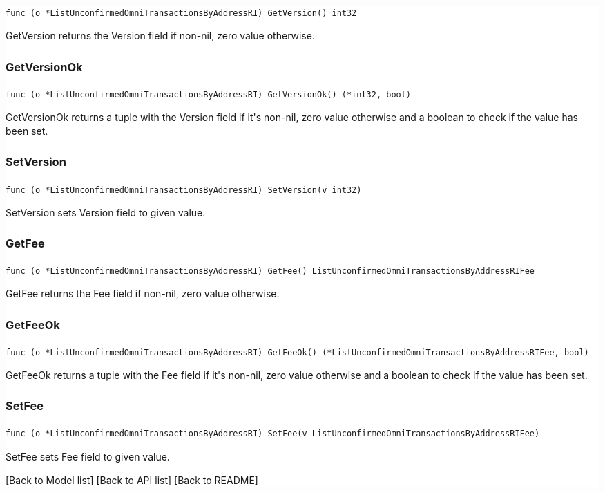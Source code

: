 `func (o *ListUnconfirmedOmniTransactionsByAddressRI) GetVersion() int32`

GetVersion returns the Version field if non-nil, zero value otherwise.

### GetVersionOk

`func (o *ListUnconfirmedOmniTransactionsByAddressRI) GetVersionOk() (*int32, bool)`

GetVersionOk returns a tuple with the Version field if it's non-nil, zero value otherwise
and a boolean to check if the value has been set.

### SetVersion

`func (o *ListUnconfirmedOmniTransactionsByAddressRI) SetVersion(v int32)`

SetVersion sets Version field to given value.


### GetFee

`func (o *ListUnconfirmedOmniTransactionsByAddressRI) GetFee() ListUnconfirmedOmniTransactionsByAddressRIFee`

GetFee returns the Fee field if non-nil, zero value otherwise.

### GetFeeOk

`func (o *ListUnconfirmedOmniTransactionsByAddressRI) GetFeeOk() (*ListUnconfirmedOmniTransactionsByAddressRIFee, bool)`

GetFeeOk returns a tuple with the Fee field if it's non-nil, zero value otherwise
and a boolean to check if the value has been set.

### SetFee

`func (o *ListUnconfirmedOmniTransactionsByAddressRI) SetFee(v ListUnconfirmedOmniTransactionsByAddressRIFee)`

SetFee sets Fee field to given value.



[[Back to Model list]](../README.md#documentation-for-models) [[Back to API list]](../README.md#documentation-for-api-endpoints) [[Back to README]](../README.md)


